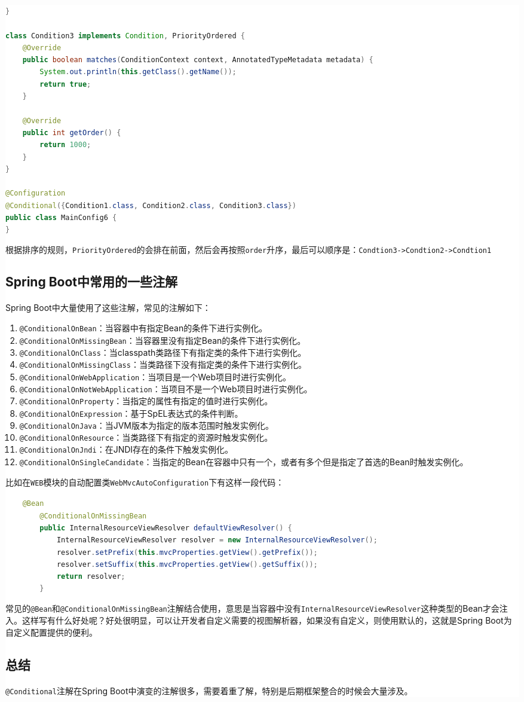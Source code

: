 ```java
}

class Condition3 implements Condition, PriorityOrdered {
    @Override
    public boolean matches(ConditionContext context, AnnotatedTypeMetadata metadata) {
        System.out.println(this.getClass().getName());
        return true;
    }

    @Override
    public int getOrder() {
        return 1000;
    }
}

@Configuration
@Conditional({Condition1.class, Condition2.class, Condition3.class})
public class MainConfig6 {
}
```

根据排序的规则，`PriorityOrdered`的会排在前面，然后会再按照`order`升序，最后可以顺序是：`Condtion3->Condtion2->Condtion1`

## Spring Boot中常用的一些注解
Spring Boot中大量使用了这些注解，常见的注解如下：

1. `@ConditionalOnBean`：当容器中有指定Bean的条件下进行实例化。
2. `@ConditionalOnMissingBean`：当容器里没有指定Bean的条件下进行实例化。
3. `@ConditionalOnClass`：当classpath类路径下有指定类的条件下进行实例化。
4. `@ConditionalOnMissingClass`：当类路径下没有指定类的条件下进行实例化。
5. `@ConditionalOnWebApplication`：当项目是一个Web项目时进行实例化。
6. `@ConditionalOnNotWebApplication`：当项目不是一个Web项目时进行实例化。
7. `@ConditionalOnProperty`：当指定的属性有指定的值时进行实例化。
8. `@ConditionalOnExpression`：基于SpEL表达式的条件判断。
9. `@ConditionalOnJava`：当JVM版本为指定的版本范围时触发实例化。
10. `@ConditionalOnResource`：当类路径下有指定的资源时触发实例化。
11. `@ConditionalOnJndi`：在JNDI存在的条件下触发实例化。
12. `@ConditionalOnSingleCandidate`：当指定的Bean在容器中只有一个，或者有多个但是指定了首选的Bean时触发实例化。

比如在`WEB`模块的自动配置类`WebMvcAutoConfiguration`下有这样一段代码：
```java
    @Bean
		@ConditionalOnMissingBean
		public InternalResourceViewResolver defaultViewResolver() {
			InternalResourceViewResolver resolver = new InternalResourceViewResolver();
			resolver.setPrefix(this.mvcProperties.getView().getPrefix());
			resolver.setSuffix(this.mvcProperties.getView().getSuffix());
			return resolver;
		}
```

常见的`@Bean`和`@ConditionalOnMissingBean`注解结合使用，意思是当容器中没有`InternalResourceViewResolver`这种类型的Bean才会注入。这样写有什么好处呢？好处很明显，可以让开发者自定义需要的视图解析器，如果没有自定义，则使用默认的，这就是Spring Boot为自定义配置提供的便利。



## 总结

`@Conditional`注解在Spring Boot中演变的注解很多，需要着重了解，特别是后期框架整合的时候会大量涉及。







